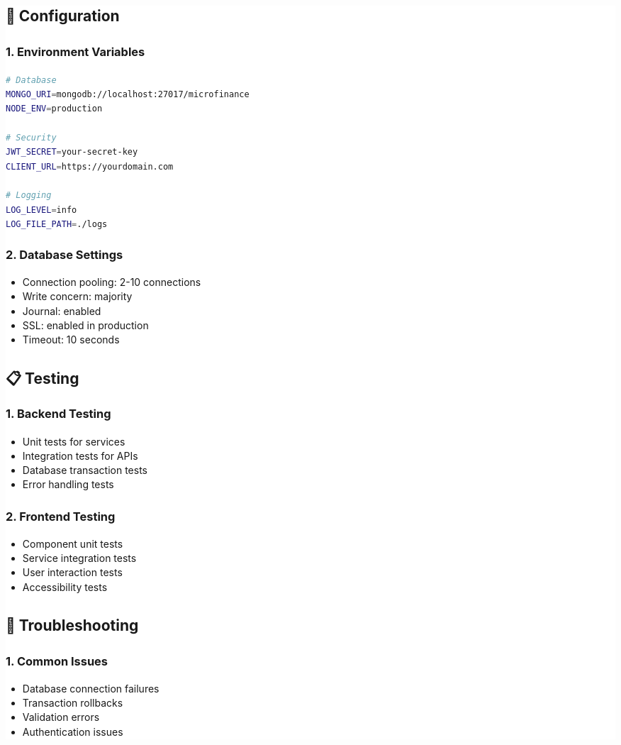 ## 🔧 Configuration

### 1. **Environment Variables**

```bash
# Database
MONGO_URI=mongodb://localhost:27017/microfinance
NODE_ENV=production

# Security
JWT_SECRET=your-secret-key
CLIENT_URL=https://yourdomain.com

# Logging
LOG_LEVEL=info
LOG_FILE_PATH=./logs
```

### 2. **Database Settings**

- Connection pooling: 2-10 connections
- Write concern: majority
- Journal: enabled
- SSL: enabled in production
- Timeout: 10 seconds

## 📋 Testing

### 1. **Backend Testing**

- Unit tests for services
- Integration tests for APIs
- Database transaction tests
- Error handling tests

### 2. **Frontend Testing**

- Component unit tests
- Service integration tests
- User interaction tests
- Accessibility tests

## 🚨 Troubleshooting

### 1. **Common Issues**

- Database connection failures
- Transaction rollbacks
- Validation errors
- Authentication issues
